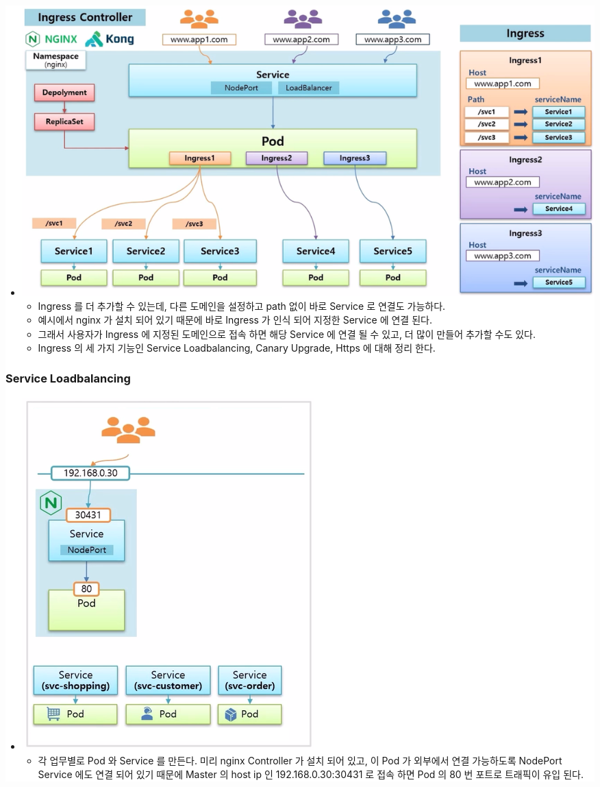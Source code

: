 + ![Ingress-Nginx7.png](../../../../assets/img/kubernetes-trending/Ingress-Nginx7.png)
  + Ingress 를 더 추가할 수 있는데, 다른 도메인을 설정하고 path 없이 바로 Service 로 연결도 가능하다. 
  + 예시에서 nginx 가 설치 되어 있기 때문에 바로 Ingress 가 인식 되어 지정한 Service 에 연결 된다.
  + 그래서 사용자가 Ingress 에 지정된 도메인으로 접속 하면 해당 Service 에 연결 될 수 있고, 더 많이 만들어 추가할 수도 있다.
  + Ingress 의 세 가지 기능인 Service Loadbalancing, Canary Upgrade, Https 에 대해 정리 한다.

### Service Loadbalancing
+ ![Ingress-Nginx8.png](../../../../assets/img/kubernetes-trending/Ingress-Nginx8.png)
  + 각 업무별로 Pod 와 Service 를 만든다. 미리 nginx Controller 가 설치 되어 있고, 이 Pod 가 외부에서 연결 가능하도록 NodePort Service 에도 연결 되어 있기 때문에 Master 의 host ip 인 192.168.0.30:30431 로 접속 하면 Pod 의 80 번 포트로 트래픽이 유입 된다.